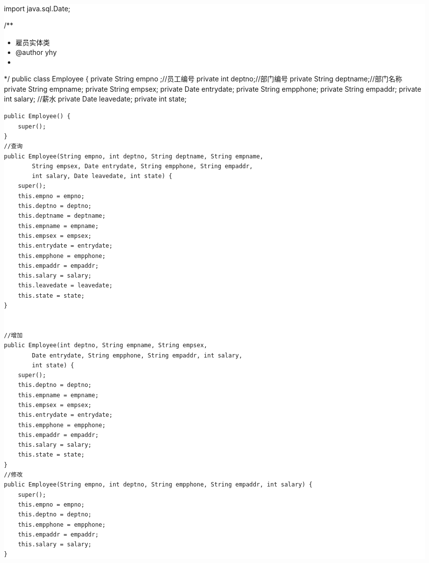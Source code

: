 import java.sql.Date;

/**
 * 雇员实体类
 * @author yhy
 *
 */
public class Employee {
	private String empno ;//员工编号
	private int deptno;//部门编号
	private String deptname;//部门名称
	private String empname;
	private String empsex;
	private Date entrydate;
	private String empphone;
	private String empaddr;
	private int salary; //薪水
	private Date leavedate;
	private int state;
	
	public Employee() {
		super();
	}
    //查询
	public Employee(String empno, int deptno, String deptname, String empname,
			String empsex, Date entrydate, String empphone, String empaddr,
			int salary, Date leavedate, int state) {
		super();
		this.empno = empno;
		this.deptno = deptno;
		this.deptname = deptname;
		this.empname = empname;
		this.empsex = empsex;
		this.entrydate = entrydate;
		this.empphone = empphone;
		this.empaddr = empaddr;
		this.salary = salary;
		this.leavedate = leavedate;
		this.state = state;
	}

	
    //增加 
	public Employee(int deptno, String empname, String empsex,
			Date entrydate, String empphone, String empaddr, int salary,
			int state) {
		super();
		this.deptno = deptno;
		this.empname = empname;
		this.empsex = empsex;
		this.entrydate = entrydate;
		this.empphone = empphone;
		this.empaddr = empaddr;
		this.salary = salary;
		this.state = state;
	}
	//修改
	public Employee(String empno, int deptno, String empphone, String empaddr, int salary) {
		super();
		this.empno = empno;
		this.deptno = deptno;
		this.empphone = empphone;
		this.empaddr = empaddr;
		this.salary = salary;
	}